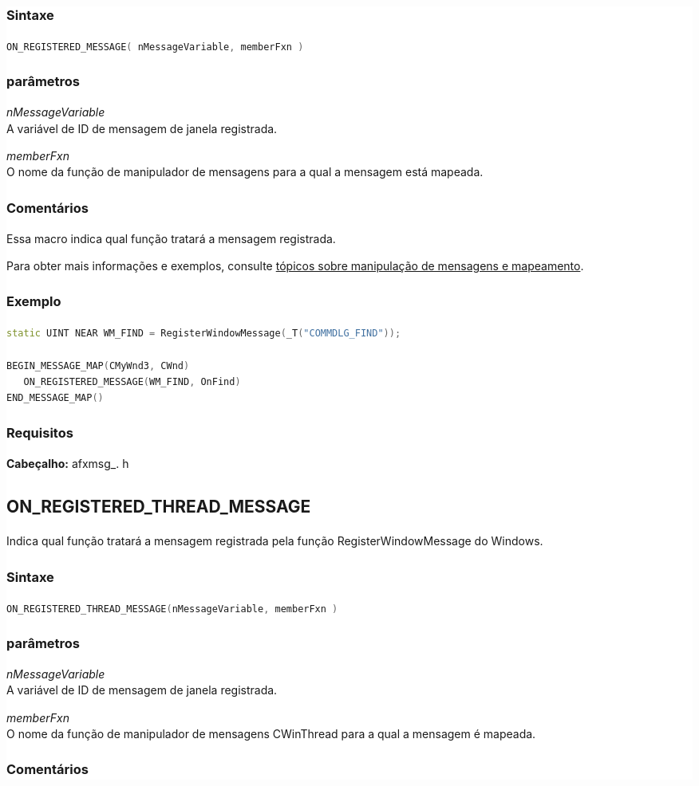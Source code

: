 ### <a name="syntax"></a>Sintaxe

```cpp
ON_REGISTERED_MESSAGE( nMessageVariable, memberFxn )
```

### <a name="parameters"></a>parâmetros

*nMessageVariable*<br/>
A variável de ID de mensagem de janela registrada.

*memberFxn*<br/>
O nome da função de manipulador de mensagens para a qual a mensagem está mapeada.

### <a name="remarks"></a>Comentários

Essa macro indica qual função tratará a mensagem registrada.

Para obter mais informações e exemplos, consulte [tópicos sobre manipulação de mensagens e mapeamento](../../mfc/message-handling-and-mapping.md).

### <a name="example"></a>Exemplo

```cpp
static UINT NEAR WM_FIND = RegisterWindowMessage(_T("COMMDLG_FIND"));

BEGIN_MESSAGE_MAP(CMyWnd3, CWnd)
   ON_REGISTERED_MESSAGE(WM_FIND, OnFind)
END_MESSAGE_MAP()
```

### <a name="requirements"></a>Requisitos

**Cabeçalho:** afxmsg_. h

## <a name="on_registered_thread_message"></a><a name="on_registered_thread_message"></a> ON_REGISTERED_THREAD_MESSAGE

Indica qual função tratará a mensagem registrada pela função RegisterWindowMessage do Windows.

### <a name="syntax"></a>Sintaxe

```cpp
ON_REGISTERED_THREAD_MESSAGE(nMessageVariable, memberFxn )
```

### <a name="parameters"></a>parâmetros

*nMessageVariable*<br/>
A variável de ID de mensagem de janela registrada.

*memberFxn*<br/>
O nome da função de manipulador de mensagens CWinThread para a qual a mensagem é mapeada.

### <a name="remarks"></a>Comentários

